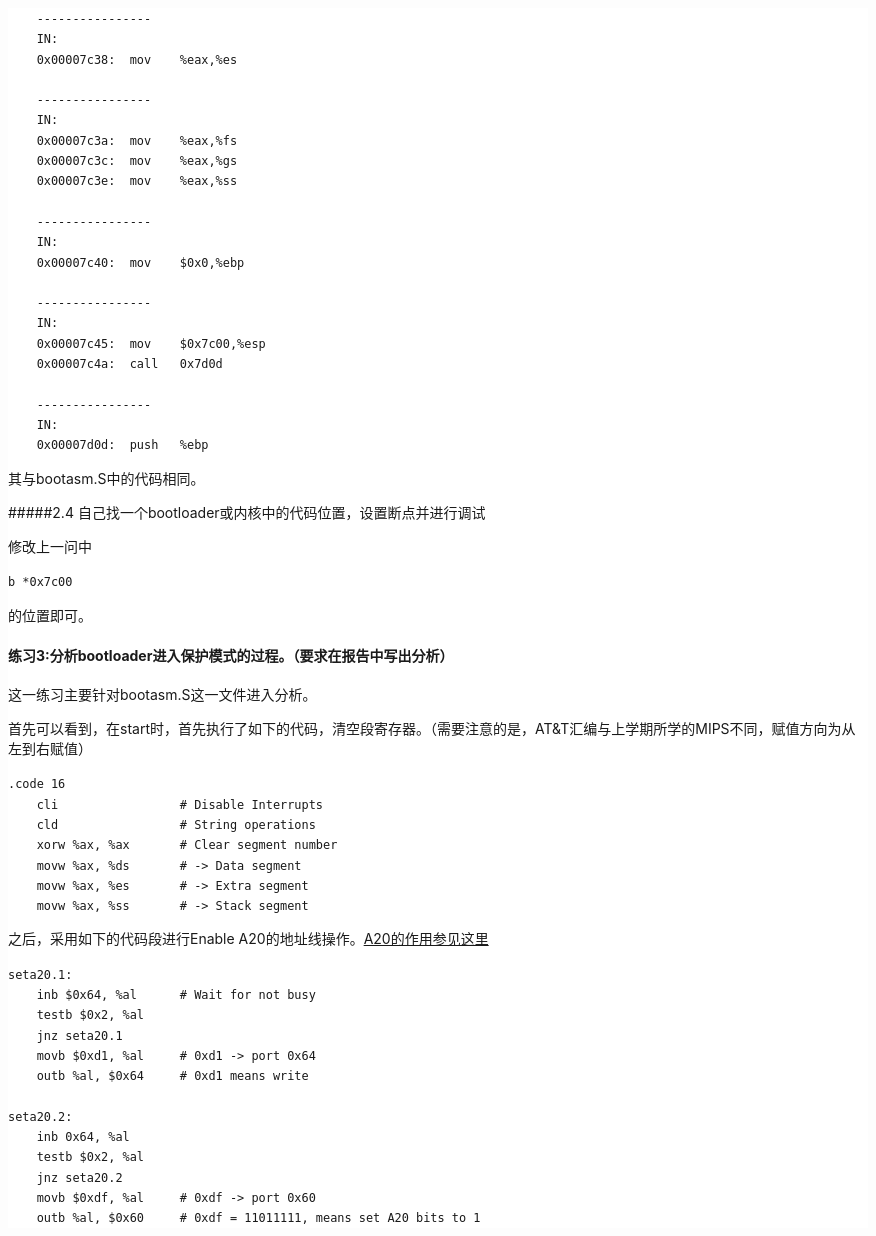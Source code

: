 ```
	----------------
	IN: 
	0x00007c38:  mov    %eax,%es
	
	----------------
	IN: 
	0x00007c3a:  mov    %eax,%fs
	0x00007c3c:  mov    %eax,%gs
	0x00007c3e:  mov    %eax,%ss
	
	----------------
	IN: 
	0x00007c40:  mov    $0x0,%ebp
	
	----------------
	IN: 
	0x00007c45:  mov    $0x7c00,%esp
	0x00007c4a:  call   0x7d0d
	
	----------------
	IN: 
	0x00007d0d:  push   %ebp
```

其与bootasm.S中的代码相同。

#####2.4 自己找一个bootloader或内核中的代码位置，设置断点并进行调试

修改上一问中

```makefile
b *0x7c00
```

的位置即可。

#### 练习3:分析bootloader进入保护模式的过程。（要求在报告中写出分析）

这一练习主要针对bootasm.S这一文件进入分析。

首先可以看到，在start时，首先执行了如下的代码，清空段寄存器。（需要注意的是，AT&T汇编与上学期所学的MIPS不同，赋值方向为从左到右赋值）

```assembly
.code 16
	cli					# Disable Interrupts
	cld					# String operations
	xorw %ax, %ax		# Clear segment number
	movw %ax, %ds		# -> Data segment
	movw %ax, %es		# -> Extra segment
	movw %ax, %ss		# -> Stack segment
```

之后，采用如下的代码段进行Enable A20的地址线操作。[A20的作用参见这里](http://blog.sina.com.cn/s/blog_5d66c2780100bp8n.html)

```assembly
seta20.1:
	inb $0x64, %al		# Wait for not busy
	testb $0x2, %al			
	jnz seta20.1
	movb $0xd1, %al		# 0xd1 -> port 0x64
	outb %al, $0x64		# 0xd1 means write

seta20.2:
	inb 0x64, %al
	testb $0x2, %al
	jnz seta20.2
	movb $0xdf, %al		# 0xdf -> port 0x60
	outb %al, $0x60		# 0xdf = 11011111, means set A20 bits to 1
```